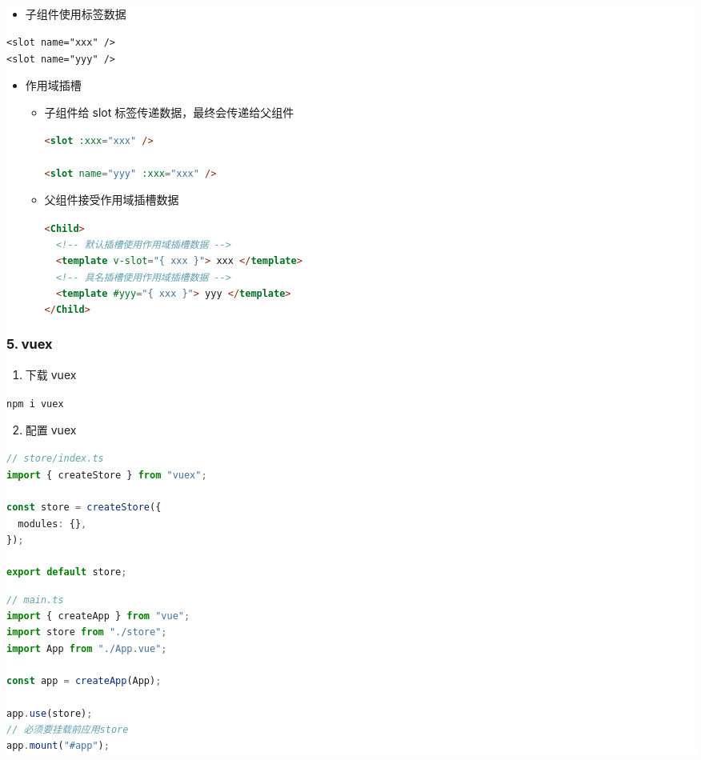   - 子组件使用标签数据

  ```vue
  <slot name="xxx" />
  <slot name="yyy" />
  ```

- 作用域插槽

  - 子组件给 slot 标签传递数据，最终会传递给父组件

    ```html
    <slot :xxx="xxx" />

    <slot name="yyy" :xxx="xxx" />
    ```

  - 父组件接受作用域插槽数据

    ```html
    <Child>
      <!-- 默认插槽使用作用域插槽数据 -->
      <template v-slot="{ xxx }"> xxx </template>
      <!-- 具名插槽使用作用域插槽数据 -->
      <template #yyy="{ xxx }"> yyy </template>
    </Child>
    ```

### 5. vuex

1. 下载 vuex

```
npm i vuex
```

2. 配置 vuex

```ts
// store/index.ts
import { createStore } from "vuex";

const store = createStore({
  modules: {},
});

export default store;
```

```ts
// main.ts
import { createApp } from "vue";
import store from "./store";
import App from "./App.vue";

const app = createApp(App);

app.use(store);
// 必须要挂载前应用store
app.mount("#app");
```
